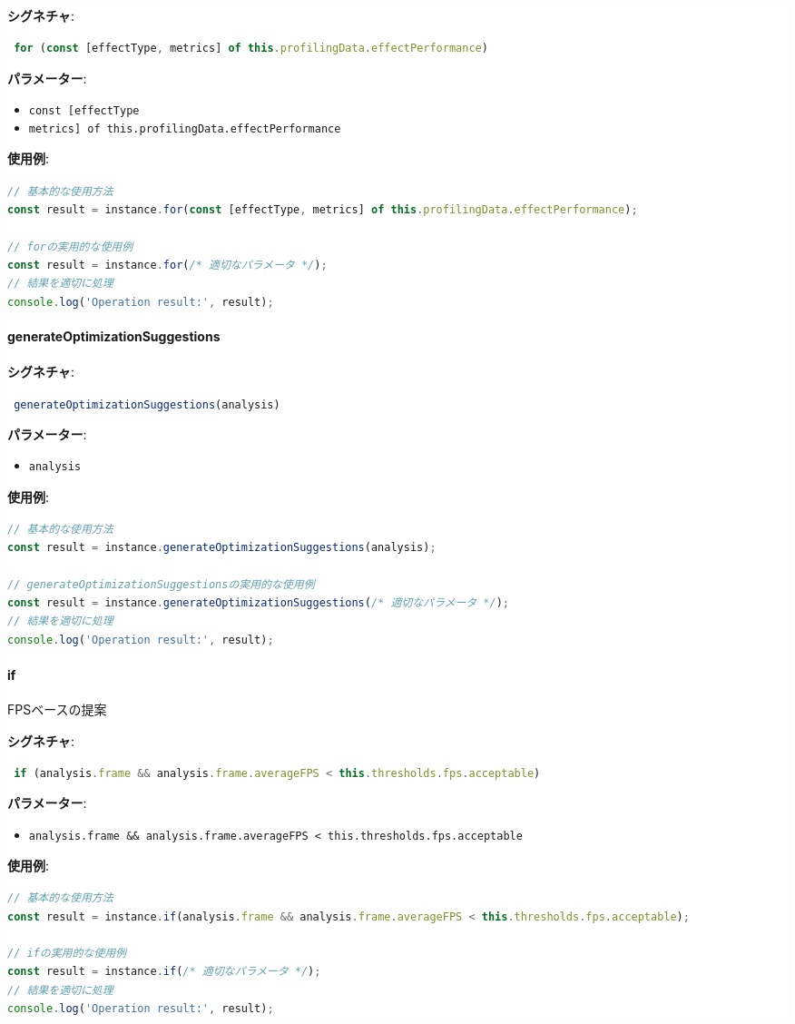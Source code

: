 **シグネチャ**:
```javascript
 for (const [effectType, metrics] of this.profilingData.effectPerformance)
```

**パラメーター**:
- `const [effectType`
- `metrics] of this.profilingData.effectPerformance`

**使用例**:
```javascript
// 基本的な使用方法
const result = instance.for(const [effectType, metrics] of this.profilingData.effectPerformance);

// forの実用的な使用例
const result = instance.for(/* 適切なパラメータ */);
// 結果を適切に処理
console.log('Operation result:', result);
```

#### generateOptimizationSuggestions

**シグネチャ**:
```javascript
 generateOptimizationSuggestions(analysis)
```

**パラメーター**:
- `analysis`

**使用例**:
```javascript
// 基本的な使用方法
const result = instance.generateOptimizationSuggestions(analysis);

// generateOptimizationSuggestionsの実用的な使用例
const result = instance.generateOptimizationSuggestions(/* 適切なパラメータ */);
// 結果を適切に処理
console.log('Operation result:', result);
```

#### if

FPSベースの提案

**シグネチャ**:
```javascript
 if (analysis.frame && analysis.frame.averageFPS < this.thresholds.fps.acceptable)
```

**パラメーター**:
- `analysis.frame && analysis.frame.averageFPS < this.thresholds.fps.acceptable`

**使用例**:
```javascript
// 基本的な使用方法
const result = instance.if(analysis.frame && analysis.frame.averageFPS < this.thresholds.fps.acceptable);

// ifの実用的な使用例
const result = instance.if(/* 適切なパラメータ */);
// 結果を適切に処理
console.log('Operation result:', result);
```
